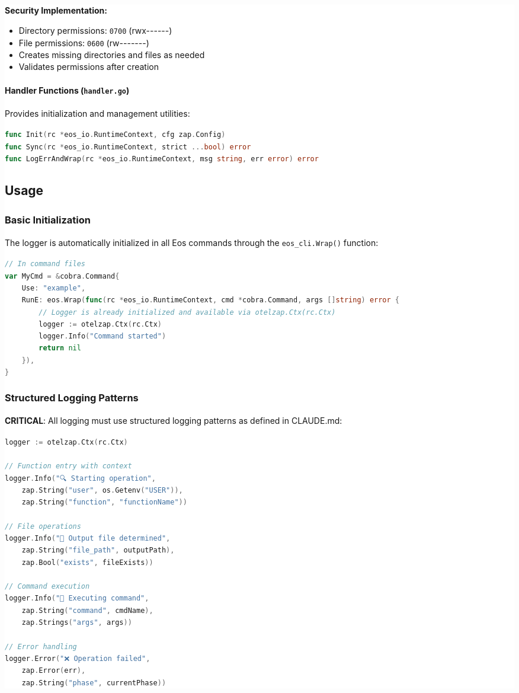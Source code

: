 **Security Implementation:**
- Directory permissions: `0700` (rwx------)
- File permissions: `0600` (rw-------)
- Creates missing directories and files as needed
- Validates permissions after creation

#### Handler Functions (`handler.go`)
Provides initialization and management utilities:

```go
func Init(rc *eos_io.RuntimeContext, cfg zap.Config)
func Sync(rc *eos_io.RuntimeContext, strict ...bool) error
func LogErrAndWrap(rc *eos_io.RuntimeContext, msg string, err error) error
```

## Usage

### Basic Initialization

The logger is automatically initialized in all Eos commands through the `eos_cli.Wrap()` function:

```go
// In command files
var MyCmd = &cobra.Command{
    Use: "example",
    RunE: eos.Wrap(func(rc *eos_io.RuntimeContext, cmd *cobra.Command, args []string) error {
        // Logger is already initialized and available via otelzap.Ctx(rc.Ctx)
        logger := otelzap.Ctx(rc.Ctx)
        logger.Info("Command started")
        return nil
    }),
}
```

### Structured Logging Patterns

**CRITICAL**: All logging must use structured logging patterns as defined in CLAUDE.md:

```go
logger := otelzap.Ctx(rc.Ctx)

// Function entry with context
logger.Info("🔍 Starting operation", 
    zap.String("user", os.Getenv("USER")),
    zap.String("function", "functionName"))

// File operations
logger.Info("📁 Output file determined",
    zap.String("file_path", outputPath),
    zap.Bool("exists", fileExists))

// Command execution
logger.Info("🔧 Executing command",
    zap.String("command", cmdName),
    zap.Strings("args", args))

// Error handling
logger.Error("❌ Operation failed",
    zap.Error(err),
    zap.String("phase", currentPhase))
```
